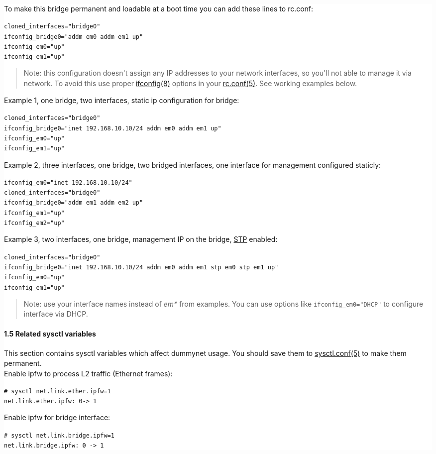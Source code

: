 To make this bridge permanent and loadable at a boot time you can add these lines to rc.conf:

```
cloned_interfaces="bridge0"
ifconfig_bridge0="addm em0 addm em1 up"
ifconfig_em0="up"
ifconfig_em1="up"
```

> Note: this configuration doesn't assign any IP addresses to your network interfaces, so you'll not able to manage it via network. To avoid this use proper [ifconfig(8)][17] options in your [rc.conf(5)][7]. See working examples below.

Example 1, one bridge, two interfaces, static ip configuration for bridge:

```
cloned_interfaces="bridge0"
ifconfig_bridge0="inet 192.168.10.10/24 addm em0 addm em1 up"
ifconfig_em0="up"
ifconfig_em1="up"
```

Example 2, three interfaces, one bridge, two bridged interfaces, one interface for management configured staticly:

```
ifconfig_em0="inet 192.168.10.10/24"
cloned_interfaces="bridge0"
ifconfig_bridge0="addm em1 addm em2 up"
ifconfig_em1="up"
ifconfig_em2="up"
```

Example 3, two interfaces, one bridge, management IP on the bridge, [STP][18] enabled:

```
cloned_interfaces="bridge0"
ifconfig_bridge0="inet 192.168.10.10/24 addm em0 addm em1 stp em0 stp em1 up"
ifconfig_em0="up"
ifconfig_em1="up"
```

> Note: use your interface names instead of *em\** from examples. You can use options like `ifconfig_em0="DHCP"` to configure interface via DHCP.

#### 1.5 Related sysctl variables
This section contains sysctl variables which affect dummynet usage. You should save them to [sysctl.conf(5)][6] to make them permanent.
<br>
Enable ipfw to process L2 traffic (Ethernet frames):

```
# sysctl net.link.ether.ipfw=1
net.link.ether.ipfw: 0-> 1
```

Enable ipfw for bridge interface:

```
# sysctl net.link.bridge.ipfw=1
net.link.bridge.ipfw: 0 -> 1
```


[1]: https://www.freebsd.org/cgi/man.cgi?query=dummynet&sektion=4&manpath=FreeBSD+11.0-RELEASE
[2]: https://www.freebsd.org/cgi/man.cgi?query=ipfw&sektion=4&manpath=FreeBSD+11.0-RELEASE
[3]: https://www.freebsd.org/cgi/man.cgi?query=ipfw&sektion=8&manpath=FreeBSD+11.0-RELEASE
[4]: https://www.freebsd.org/cgi/man.cgi?query=if_bridge&sektion=4&manpath=FreeBSD+11.0-RELEASE
[5]: https://www.freebsd.org/cgi/man.cgi?query=loader.conf&sektion=5&manpath=FreeBSD+11.0-RELEASE
[6]: https://www.freebsd.org/cgi/man.cgi?query=sysctl.conf&sektion=5&manpath=FreeBSD+11.0-RELEASE
[7]: https://www.freebsd.org/cgi/man.cgi?query=rc.conf&sektion=5&manpath=FreeBSD+11.0-RELEASE
[8]: https://www.freebsd.org/cgi/man.cgi?query=firewall&sektion=7&manpath=FreeBSD+11.0-RELEASE
[9]: https://www.freebsd.org/cgi/man.cgi?query=ipfw&sektion=8&manpath=FreeBSD+11.0-RELEASE#TRAFFIC_SHAPER_(DUMMYNET)_CONFIGURATION
[10]: https://www.freebsd.org/cgi/man.cgi?query=crontab&sektion=5&manpath=FreeBSD+11.0-RELEASE
[11]: http://oss.oetiker.ch/rrdtool/
[12]: http://ftp.freebsd.org/pub/FreeBSD/releases/ISO-IMAGES/11.0
[13]: http://ftp.freebsd.org/pub/FreeBSD/releases/ISO-IMAGES/11.0/FreeBSD-11.0-RELEASE-amd64-disc1.iso
[14]: http://ftp.freebsd.org/pub/FreeBSD/releases/ISO-IMAGES/11.0/FreeBSD-11.0-RELEASE-amd64-memstick.img
[15]: https://www.freebsd.org/doc/handbook/
[16]: https://www.freebsd.org/cgi/man.cgi?query=freebsd-update&sektion=8&manpath=FreeBSD+11.0-RELEASE
[17]: https://www.freebsd.org/cgi/man.cgi?query=ifconfig&sektion=8&manpath=FreeBSD+11.0-RELEASE
[18]: https://www.freebsd.org/cgi/man.cgi?query=if_bridge&manpath=FreeBSD+11.0-RELEASE#SPANNING_TREE
[19]: https://iperf.fr/